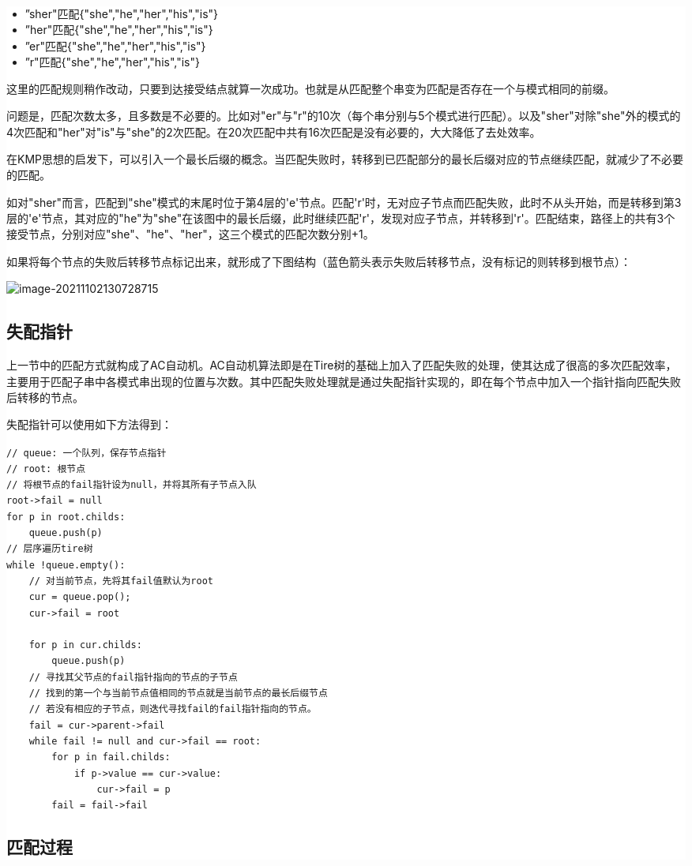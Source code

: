 * ”sher"匹配{"she","he","her","his","is"}
* ”her"匹配{"she","he","her","his","is"}
* ”er"匹配{"she","he","her","his","is"}
* ”r"匹配{"she","he","her","his","is"}

这里的匹配规则稍作改动，只要到达接受结点就算一次成功。也就是从匹配整个串变为匹配是否存在一个与模式相同的前缀。

问题是，匹配次数太多，且多数是不必要的。比如对"er"与"r"的10次（每个串分别与5个模式进行匹配）。以及"sher"对除"she"外的模式的4次匹配和"her"对"is"与"she"的2次匹配。在20次匹配中共有16次匹配是没有必要的，大大降低了去处效率。

在KMP思想的启发下，可以引入一个最长后缀的概念。当匹配失败时，转移到已匹配部分的最长后缀对应的节点继续匹配，就减少了不必要的匹配。

如对"sher"而言，匹配到"she"模式的末尾时位于第4层的'e'节点。匹配'r'时，无对应子节点而匹配失败，此时不从头开始，而是转移到第3层的'e'节点，其对应的"he"为"she"在该图中的最长后缀，此时继续匹配'r'，发现对应子节点，并转移到'r'。匹配结束，路径上的共有3个接受节点，分别对应"she"、"he"、"her"，这三个模式的匹配次数分别+1。

如果将每个节点的失败后转移节点标记出来，就形成了下图结构（蓝色箭头表示失败后转移节点，没有标记的则转移到根节点）：

![image-20211102130728715](https://img.xilong.site/20211102/image-20211102130728715.png)

## 失配指针

上一节中的匹配方式就构成了AC自动机。AC自动机算法即是在Tire树的基础上加入了匹配失败的处理，使其达成了很高的多次匹配效率，主要用于匹配子串中各模式串出现的位置与次数。其中匹配失败处理就是通过失配指针实现的，即在每个节点中加入一个指针指向匹配失败后转移的节点。

失配指针可以使用如下方法得到：

```
// queue: 一个队列，保存节点指针
// root: 根节点
// 将根节点的fail指针设为null，并将其所有子节点入队
root->fail = null
for p in root.childs:
    queue.push(p)
// 层序遍历tire树
while !queue.empty():
    // 对当前节点，先将其fail值默认为root
    cur = queue.pop();
    cur->fail = root
    
    for p in cur.childs:
        queue.push(p)
    // 寻找其父节点的fail指针指向的节点的子节点
    // 找到的第一个与当前节点值相同的节点就是当前节点的最长后缀节点
    // 若没有相应的子节点，则迭代寻找fail的fail指针指向的节点。
    fail = cur->parent->fail
    while fail != null and cur->fail == root:
        for p in fail.childs:
            if p->value == cur->value:
                cur->fail = p
        fail = fail->fail
```

## 匹配过程
